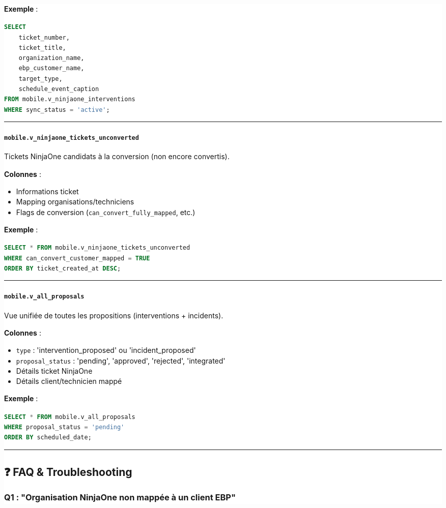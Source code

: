 **Exemple** :
```sql
SELECT
    ticket_number,
    ticket_title,
    organization_name,
    ebp_customer_name,
    target_type,
    schedule_event_caption
FROM mobile.v_ninjaone_interventions
WHERE sync_status = 'active';
```

---

#### `mobile.v_ninjaone_tickets_unconverted`

Tickets NinjaOne candidats à la conversion (non encore convertis).

**Colonnes** :
- Informations ticket
- Mapping organisations/techniciens
- Flags de conversion (`can_convert_fully_mapped`, etc.)

**Exemple** :
```sql
SELECT * FROM mobile.v_ninjaone_tickets_unconverted
WHERE can_convert_customer_mapped = TRUE
ORDER BY ticket_created_at DESC;
```

---

#### `mobile.v_all_proposals`

Vue unifiée de toutes les propositions (interventions + incidents).

**Colonnes** :
- `type` : 'intervention_proposed' ou 'incident_proposed'
- `proposal_status` : 'pending', 'approved', 'rejected', 'integrated'
- Détails ticket NinjaOne
- Détails client/technicien mappé

**Exemple** :
```sql
SELECT * FROM mobile.v_all_proposals
WHERE proposal_status = 'pending'
ORDER BY scheduled_date;
```

---

## ❓ FAQ & Troubleshooting

### Q1 : "Organisation NinjaOne non mappée à un client EBP"
